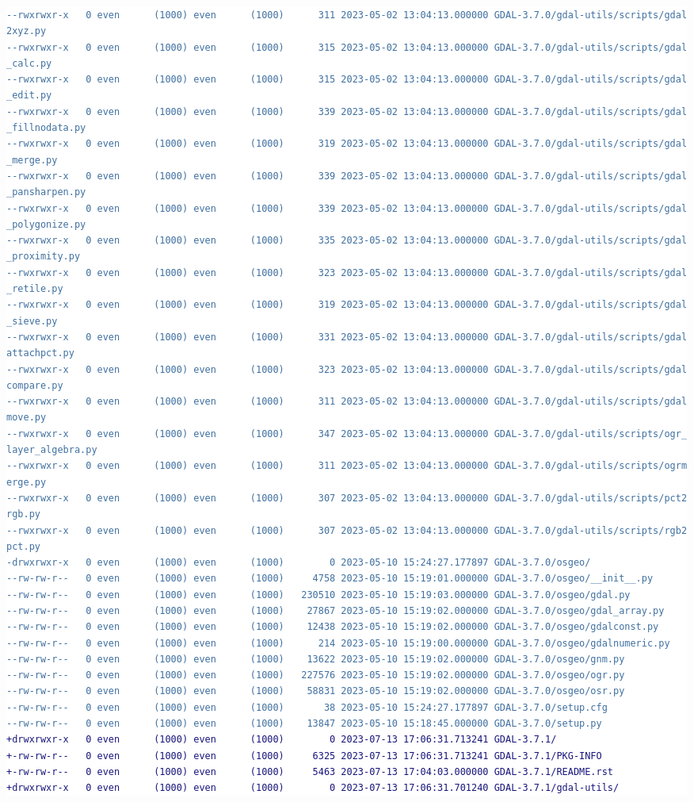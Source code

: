 ```diff
--rwxrwxr-x   0 even      (1000) even      (1000)      311 2023-05-02 13:04:13.000000 GDAL-3.7.0/gdal-utils/scripts/gdal2xyz.py
--rwxrwxr-x   0 even      (1000) even      (1000)      315 2023-05-02 13:04:13.000000 GDAL-3.7.0/gdal-utils/scripts/gdal_calc.py
--rwxrwxr-x   0 even      (1000) even      (1000)      315 2023-05-02 13:04:13.000000 GDAL-3.7.0/gdal-utils/scripts/gdal_edit.py
--rwxrwxr-x   0 even      (1000) even      (1000)      339 2023-05-02 13:04:13.000000 GDAL-3.7.0/gdal-utils/scripts/gdal_fillnodata.py
--rwxrwxr-x   0 even      (1000) even      (1000)      319 2023-05-02 13:04:13.000000 GDAL-3.7.0/gdal-utils/scripts/gdal_merge.py
--rwxrwxr-x   0 even      (1000) even      (1000)      339 2023-05-02 13:04:13.000000 GDAL-3.7.0/gdal-utils/scripts/gdal_pansharpen.py
--rwxrwxr-x   0 even      (1000) even      (1000)      339 2023-05-02 13:04:13.000000 GDAL-3.7.0/gdal-utils/scripts/gdal_polygonize.py
--rwxrwxr-x   0 even      (1000) even      (1000)      335 2023-05-02 13:04:13.000000 GDAL-3.7.0/gdal-utils/scripts/gdal_proximity.py
--rwxrwxr-x   0 even      (1000) even      (1000)      323 2023-05-02 13:04:13.000000 GDAL-3.7.0/gdal-utils/scripts/gdal_retile.py
--rwxrwxr-x   0 even      (1000) even      (1000)      319 2023-05-02 13:04:13.000000 GDAL-3.7.0/gdal-utils/scripts/gdal_sieve.py
--rwxrwxr-x   0 even      (1000) even      (1000)      331 2023-05-02 13:04:13.000000 GDAL-3.7.0/gdal-utils/scripts/gdalattachpct.py
--rwxrwxr-x   0 even      (1000) even      (1000)      323 2023-05-02 13:04:13.000000 GDAL-3.7.0/gdal-utils/scripts/gdalcompare.py
--rwxrwxr-x   0 even      (1000) even      (1000)      311 2023-05-02 13:04:13.000000 GDAL-3.7.0/gdal-utils/scripts/gdalmove.py
--rwxrwxr-x   0 even      (1000) even      (1000)      347 2023-05-02 13:04:13.000000 GDAL-3.7.0/gdal-utils/scripts/ogr_layer_algebra.py
--rwxrwxr-x   0 even      (1000) even      (1000)      311 2023-05-02 13:04:13.000000 GDAL-3.7.0/gdal-utils/scripts/ogrmerge.py
--rwxrwxr-x   0 even      (1000) even      (1000)      307 2023-05-02 13:04:13.000000 GDAL-3.7.0/gdal-utils/scripts/pct2rgb.py
--rwxrwxr-x   0 even      (1000) even      (1000)      307 2023-05-02 13:04:13.000000 GDAL-3.7.0/gdal-utils/scripts/rgb2pct.py
-drwxrwxr-x   0 even      (1000) even      (1000)        0 2023-05-10 15:24:27.177897 GDAL-3.7.0/osgeo/
--rw-rw-r--   0 even      (1000) even      (1000)     4758 2023-05-10 15:19:01.000000 GDAL-3.7.0/osgeo/__init__.py
--rw-rw-r--   0 even      (1000) even      (1000)   230510 2023-05-10 15:19:03.000000 GDAL-3.7.0/osgeo/gdal.py
--rw-rw-r--   0 even      (1000) even      (1000)    27867 2023-05-10 15:19:02.000000 GDAL-3.7.0/osgeo/gdal_array.py
--rw-rw-r--   0 even      (1000) even      (1000)    12438 2023-05-10 15:19:02.000000 GDAL-3.7.0/osgeo/gdalconst.py
--rw-rw-r--   0 even      (1000) even      (1000)      214 2023-05-10 15:19:00.000000 GDAL-3.7.0/osgeo/gdalnumeric.py
--rw-rw-r--   0 even      (1000) even      (1000)    13622 2023-05-10 15:19:02.000000 GDAL-3.7.0/osgeo/gnm.py
--rw-rw-r--   0 even      (1000) even      (1000)   227576 2023-05-10 15:19:02.000000 GDAL-3.7.0/osgeo/ogr.py
--rw-rw-r--   0 even      (1000) even      (1000)    58831 2023-05-10 15:19:02.000000 GDAL-3.7.0/osgeo/osr.py
--rw-rw-r--   0 even      (1000) even      (1000)       38 2023-05-10 15:24:27.177897 GDAL-3.7.0/setup.cfg
--rw-rw-r--   0 even      (1000) even      (1000)    13847 2023-05-10 15:18:45.000000 GDAL-3.7.0/setup.py
+drwxrwxr-x   0 even      (1000) even      (1000)        0 2023-07-13 17:06:31.713241 GDAL-3.7.1/
+-rw-rw-r--   0 even      (1000) even      (1000)     6325 2023-07-13 17:06:31.713241 GDAL-3.7.1/PKG-INFO
+-rw-rw-r--   0 even      (1000) even      (1000)     5463 2023-07-13 17:04:03.000000 GDAL-3.7.1/README.rst
+drwxrwxr-x   0 even      (1000) even      (1000)        0 2023-07-13 17:06:31.701240 GDAL-3.7.1/gdal-utils/
```